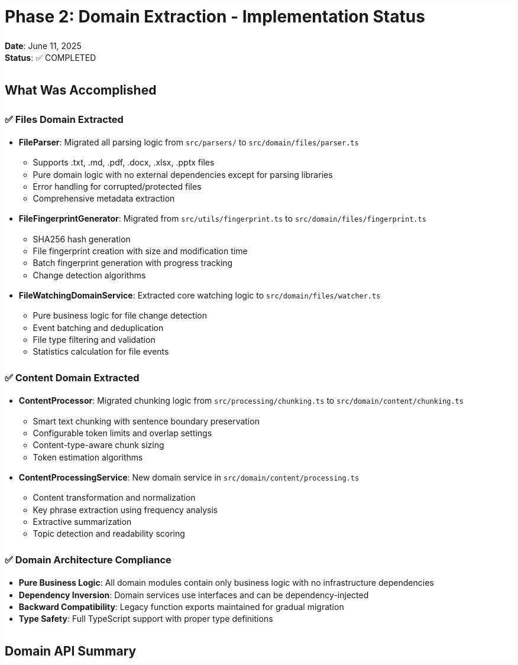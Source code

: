 # Phase 2: Domain Extraction - Implementation Status

**Date**: June 11, 2025  
**Status**: ✅ COMPLETED  

## What Was Accomplished

### ✅ Files Domain Extracted
- **FileParser**: Migrated all parsing logic from `src/parsers/` to `src/domain/files/parser.ts`
  - Supports .txt, .md, .pdf, .docx, .xlsx, .pptx files
  - Pure domain logic with no external dependencies except for parsing libraries
  - Error handling for corrupted/protected files
  - Comprehensive metadata extraction

- **FileFingerprintGenerator**: Migrated from `src/utils/fingerprint.ts` to `src/domain/files/fingerprint.ts`
  - SHA256 hash generation
  - File fingerprint creation with size and modification time
  - Batch fingerprint generation with progress tracking
  - Change detection algorithms

- **FileWatchingDomainService**: Extracted core watching logic to `src/domain/files/watcher.ts`
  - Pure business logic for file change detection
  - Event batching and deduplication
  - File type filtering and validation
  - Statistics calculation for file events

### ✅ Content Domain Extracted
- **ContentProcessor**: Migrated chunking logic from `src/processing/chunking.ts` to `src/domain/content/chunking.ts`
  - Smart text chunking with sentence boundary preservation
  - Configurable token limits and overlap settings
  - Content-type-aware chunk sizing
  - Token estimation algorithms

- **ContentProcessingService**: New domain service in `src/domain/content/processing.ts`
  - Content transformation and normalization
  - Key phrase extraction using frequency analysis
  - Extractive summarization
  - Topic detection and readability scoring

### ✅ Domain Architecture Compliance
- **Pure Business Logic**: All domain modules contain only business logic with no infrastructure dependencies
- **Dependency Inversion**: Domain services use interfaces and can be dependency-injected
- **Backward Compatibility**: Legacy function exports maintained for gradual migration
- **Type Safety**: Full TypeScript support with proper type definitions

## Domain API Summary

